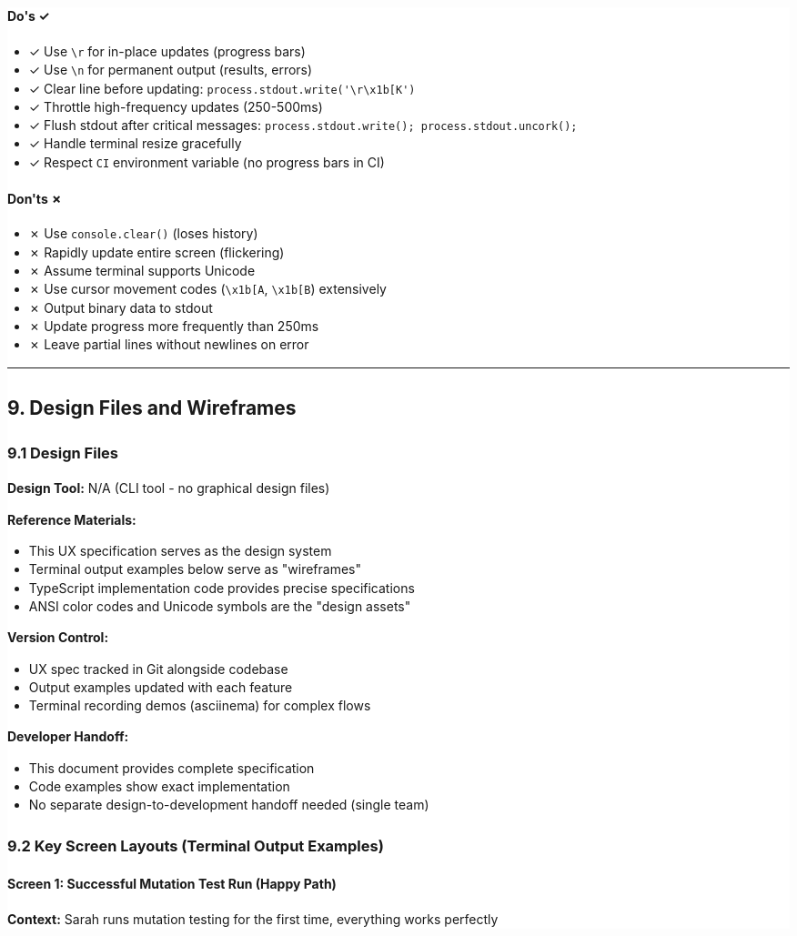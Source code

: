 #### Do's ✓

- ✓ Use `\r` for in-place updates (progress bars)
- ✓ Use `\n` for permanent output (results, errors)
- ✓ Clear line before updating: `process.stdout.write('\r\x1b[K')`
- ✓ Throttle high-frequency updates (250-500ms)
- ✓ Flush stdout after critical messages:
  `process.stdout.write(); process.stdout.uncork();`
- ✓ Handle terminal resize gracefully
- ✓ Respect `CI` environment variable (no progress bars in CI)

#### Don'ts ✗

- ✗ Use `console.clear()` (loses history)
- ✗ Rapidly update entire screen (flickering)
- ✗ Assume terminal supports Unicode
- ✗ Use cursor movement codes (`\x1b[A`, `\x1b[B`) extensively
- ✗ Output binary data to stdout
- ✗ Update progress more frequently than 250ms
- ✗ Leave partial lines without newlines on error

---

## 9. Design Files and Wireframes

### 9.1 Design Files

**Design Tool:** N/A (CLI tool - no graphical design files)

**Reference Materials:**

- This UX specification serves as the design system
- Terminal output examples below serve as "wireframes"
- TypeScript implementation code provides precise specifications
- ANSI color codes and Unicode symbols are the "design assets"

**Version Control:**

- UX spec tracked in Git alongside codebase
- Output examples updated with each feature
- Terminal recording demos (asciinema) for complex flows

**Developer Handoff:**

- This document provides complete specification
- Code examples show exact implementation
- No separate design-to-development handoff needed (single team)

### 9.2 Key Screen Layouts (Terminal Output Examples)

#### Screen 1: Successful Mutation Test Run (Happy Path)

**Context:** Sarah runs mutation testing for the first time, everything works
perfectly
